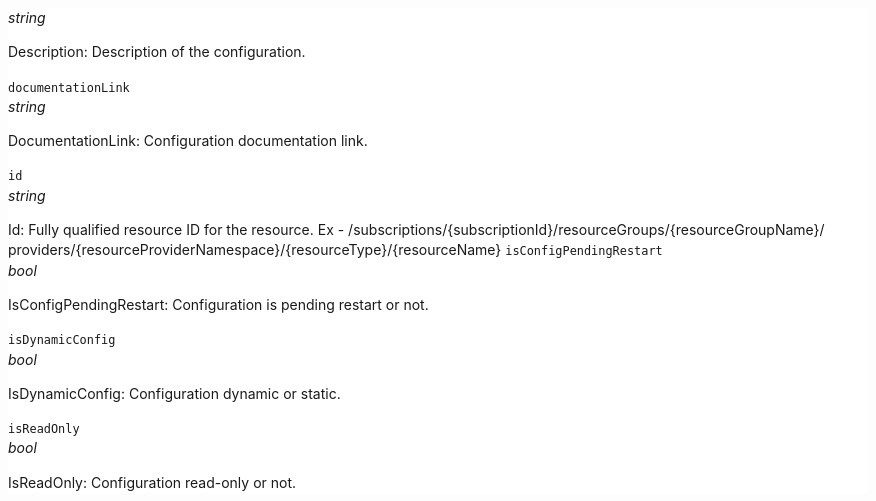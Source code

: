 <em>
string
</em>
</td>
<td>
<p>Description: Description of the configuration.</p>
</td>
</tr>
<tr>
<td>
<code>documentationLink</code><br/>
<em>
string
</em>
</td>
<td>
<p>DocumentationLink: Configuration documentation link.</p>
</td>
</tr>
<tr>
<td>
<code>id</code><br/>
<em>
string
</em>
</td>
<td>
<p>Id: Fully qualified resource ID for the resource. Ex -
/&#x200b;subscriptions/&#x200b;{subscriptionId}/&#x200b;resourceGroups/&#x200b;{resourceGroupName}/&#x200b;providers/&#x200b;{resourceProviderNamespace}/&#x200b;{resourceType}/&#x200b;{resourceName}</&#x200b;p>
</td>
</tr>
<tr>
<td>
<code>isConfigPendingRestart</code><br/>
<em>
bool
</em>
</td>
<td>
<p>IsConfigPendingRestart: Configuration is pending restart or not.</p>
</td>
</tr>
<tr>
<td>
<code>isDynamicConfig</code><br/>
<em>
bool
</em>
</td>
<td>
<p>IsDynamicConfig: Configuration dynamic or static.</p>
</td>
</tr>
<tr>
<td>
<code>isReadOnly</code><br/>
<em>
bool
</em>
</td>
<td>
<p>IsReadOnly: Configuration read-only or not.</p>